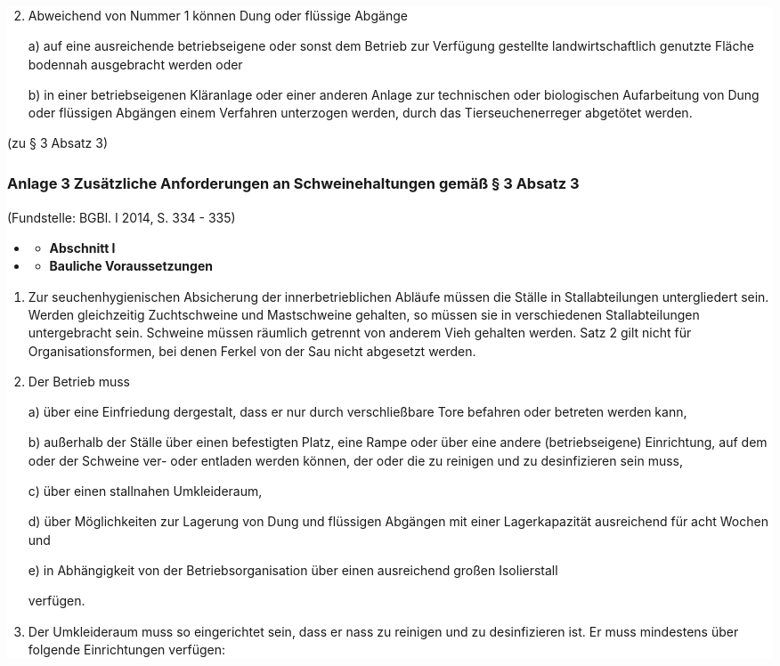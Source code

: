 
2.  Abweichend von Nummer 1 können Dung oder flüssige Abgänge

    a)  auf eine ausreichende betriebseigene oder sonst dem Betrieb zur Verfügung gestellte landwirtschaftlich genutzte Fläche bodennah ausgebracht werden oder


    b)  in einer betriebseigenen Kläranlage oder einer anderen Anlage zur technischen oder biologischen Aufarbeitung von Dung oder flüssigen Abgängen einem Verfahren unterzogen werden, durch das Tierseuchenerreger abgetötet werden.







(zu § 3 Absatz 3)

### Anlage 3 Zusätzliche Anforderungen an Schweinehaltungen gemäß § 3 Absatz 3

(Fundstelle: BGBl. I 2014, S. 334 - 335)


*    *   **Abschnitt I**


*    *   **Bauliche Voraussetzungen**




1.  Zur seuchenhygienischen Absicherung der innerbetrieblichen Abläufe müssen die Ställe in Stallabteilungen untergliedert sein. Werden gleichzeitig Zuchtschweine und Mastschweine gehalten, so müssen sie in verschiedenen Stallabteilungen untergebracht sein. Schweine müssen räumlich getrennt von anderem Vieh gehalten werden. Satz 2 gilt nicht für Organisationsformen, bei denen Ferkel von der Sau nicht abgesetzt werden.


2.  Der Betrieb muss

    a)  über eine Einfriedung dergestalt, dass er nur durch verschließbare Tore befahren oder betreten werden kann,


    b)  außerhalb der Ställe über einen befestigten Platz, eine Rampe oder über eine andere (betriebseigene) Einrichtung, auf dem oder der Schweine ver- oder entladen werden können, der oder die zu reinigen und zu desinfizieren sein muss,


    c)  über einen stallnahen Umkleideraum,


    d)  über Möglichkeiten zur Lagerung von Dung und flüssigen Abgängen mit einer Lagerkapazität ausreichend für acht Wochen und


    e)  in Abhängigkeit von der Betriebsorganisation über einen ausreichend großen Isolierstall



    verfügen.


3.  Der Umkleideraum muss so eingerichtet sein, dass er nass zu reinigen und zu desinfizieren ist. Er muss mindestens über folgende Einrichtungen verfügen:
